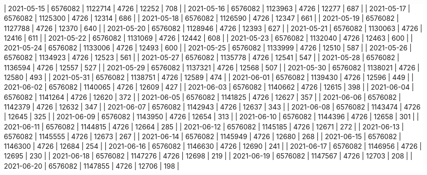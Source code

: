 | 2021-05-15 | 6576082 | 1122714 | 4726 | 12252 | 708 |
| 2021-05-16 | 6576082 | 1123963 | 4726 | 12277 | 687 |
| 2021-05-17 | 6576082 | 1125300 | 4726 | 12314 | 686 |
| 2021-05-18 | 6576082 | 1126590 | 4726 | 12347 | 661 |
| 2021-05-19 | 6576082 | 1127788 | 4726 | 12370 | 640 |
| 2021-05-20 | 6576082 | 1128946 | 4726 | 12393 | 627 |
| 2021-05-21 | 6576082 | 1130063 | 4726 | 12416 | 611 |
| 2021-05-22 | 6576082 | 1131069 | 4726 | 12442 | 608 |
| 2021-05-23 | 6576082 | 1132040 | 4726 | 12463 | 600 |
| 2021-05-24 | 6576082 | 1133006 | 4726 | 12493 | 600 |
| 2021-05-25 | 6576082 | 1133999 | 4726 | 12510 | 587 |
| 2021-05-26 | 6576082 | 1134923 | 4726 | 12523 | 561 |
| 2021-05-27 | 6576082 | 1135778 | 4726 | 12541 | 547 |
| 2021-05-28 | 6576082 | 1136594 | 4726 | 12557 | 527 |
| 2021-05-29 | 6576082 | 1137321 | 4726 | 12568 | 507 |
| 2021-05-30 | 6576082 | 1138021 | 4726 | 12580 | 493 |
| 2021-05-31 | 6576082 | 1138751 | 4726 | 12589 | 474 |
| 2021-06-01 | 6576082 | 1139430 | 4726 | 12596 | 449 |
| 2021-06-02 | 6576082 | 1140065 | 4726 | 12609 | 427 |
| 2021-06-03 | 6576082 | 1140662 | 4726 | 12615 | 398 |
| 2021-06-04 | 6576082 | 1141264 | 4726 | 12620 | 372 |
| 2021-06-05 | 6576082 | 1141825 | 4726 | 12627 | 357 |
| 2021-06-06 | 6576082 | 1142379 | 4726 | 12632 | 347 |
| 2021-06-07 | 6576082 | 1142943 | 4726 | 12637 | 343 |
| 2021-06-08 | 6576082 | 1143474 | 4726 | 12645 | 325 |
| 2021-06-09 | 6576082 | 1143950 | 4726 | 12654 | 313 |
| 2021-06-10 | 6576082 | 1144396 | 4726 | 12658 | 301 |
| 2021-06-11 | 6576082 | 1144815 | 4726 | 12664 | 285 |
| 2021-06-12 | 6576082 | 1145185 | 4726 | 12671 | 272 |
| 2021-06-13 | 6576082 | 1145555 | 4726 | 12673 | 267 |
| 2021-06-14 | 6576082 | 1145949 | 4726 | 12680 | 268 |
| 2021-06-15 | 6576082 | 1146300 | 4726 | 12684 | 254 |
| 2021-06-16 | 6576082 | 1146630 | 4726 | 12690 | 241 |
| 2021-06-17 | 6576082 | 1146956 | 4726 | 12695 | 230 |
| 2021-06-18 | 6576082 | 1147276 | 4726 | 12698 | 219 |
| 2021-06-19 | 6576082 | 1147567 | 4726 | 12703 | 208 |
| 2021-06-20 | 6576082 | 1147855 | 4726 | 12706 | 198 |